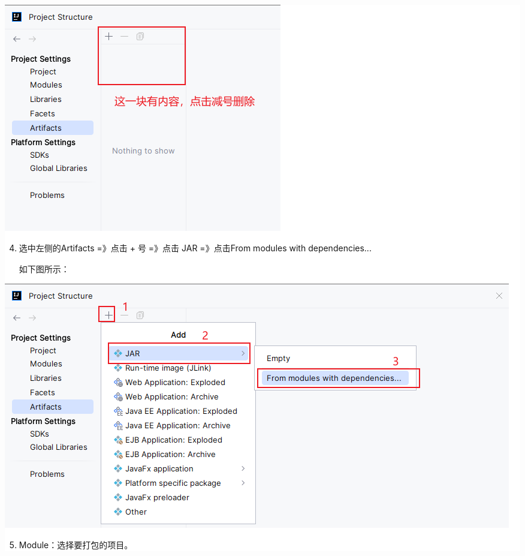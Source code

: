 ![image-20231108194126942](assets/image-20231108194126942.png)

4. 选中左侧的Artifacts =》点击 + 号 =》点击 JAR =》点击From modules with dependencies...

    如下图所示：

![image-20231108194304313](assets/image-20231108194304313.png)

5. Module：选择要打包的项目。
